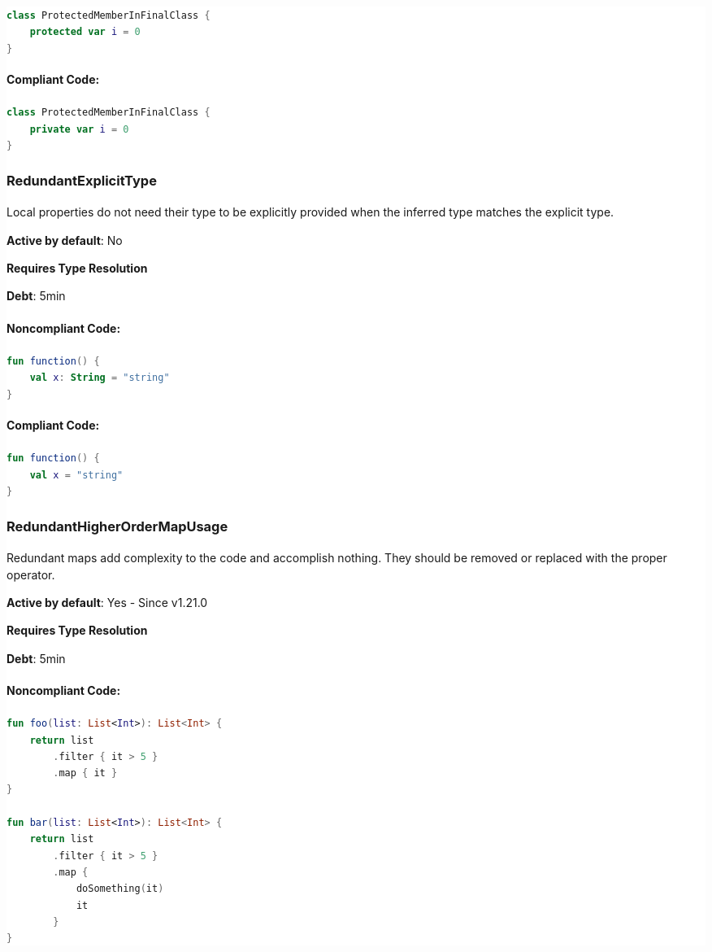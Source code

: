 ```kotlin
class ProtectedMemberInFinalClass {
    protected var i = 0
}
```

#### Compliant Code:

```kotlin
class ProtectedMemberInFinalClass {
    private var i = 0
}
```

### RedundantExplicitType

Local properties do not need their type to be explicitly provided when the inferred type matches the explicit type.

**Active by default**: No

**Requires Type Resolution**

**Debt**: 5min

#### Noncompliant Code:

```kotlin
fun function() {
    val x: String = "string"
}
```

#### Compliant Code:

```kotlin
fun function() {
    val x = "string"
}
```

### RedundantHigherOrderMapUsage

Redundant maps add complexity to the code and accomplish nothing. They should be removed or replaced with the proper
operator.

**Active by default**: Yes - Since v1.21.0

**Requires Type Resolution**

**Debt**: 5min

#### Noncompliant Code:

```kotlin
fun foo(list: List<Int>): List<Int> {
    return list
        .filter { it > 5 }
        .map { it }
}

fun bar(list: List<Int>): List<Int> {
    return list
        .filter { it > 5 }
        .map {
            doSomething(it)
            it
        }
}
```